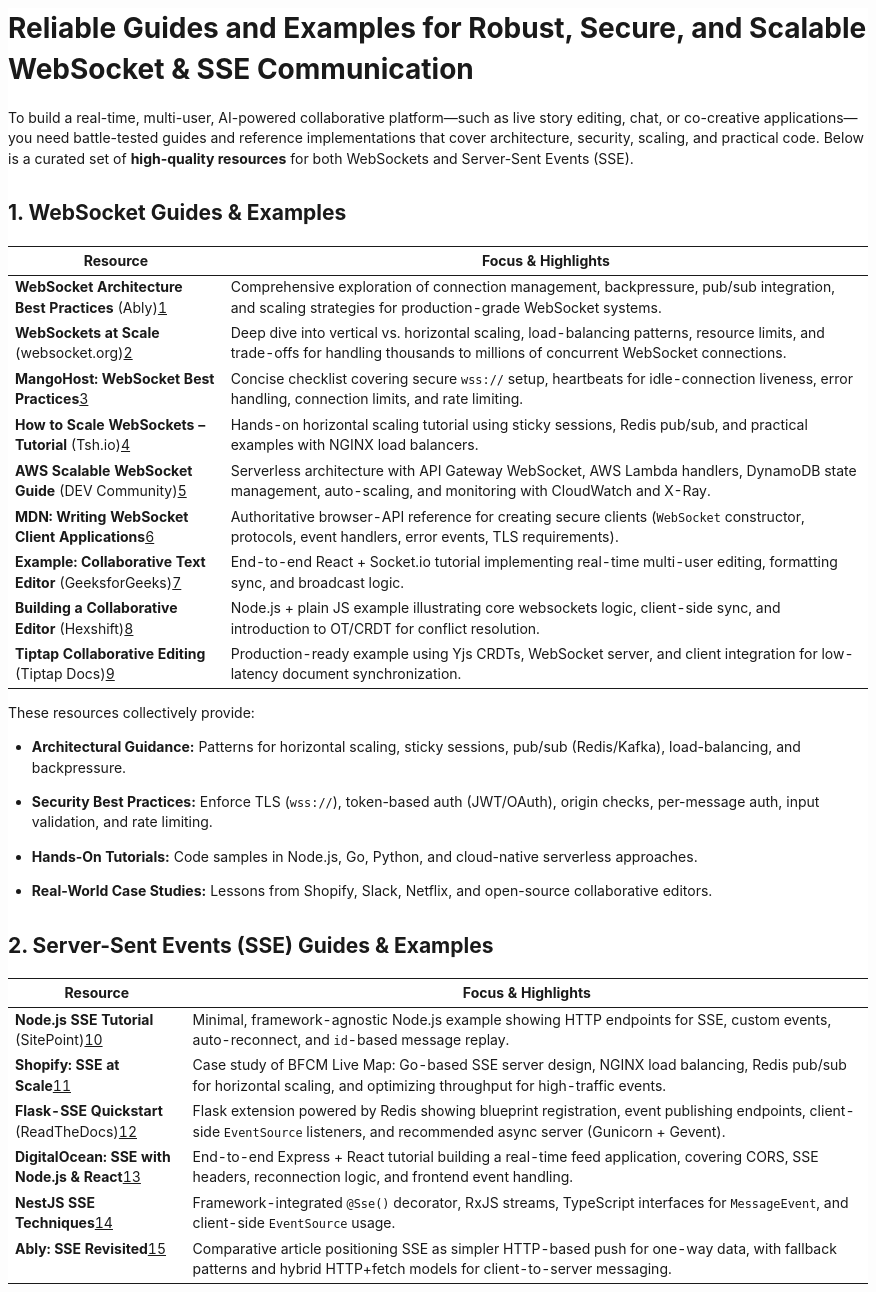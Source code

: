 # Reliable Guides and Examples for Robust, Secure, and Scalable WebSocket & SSE Communication

To build a real-time, multi-user, AI-powered collaborative platform—such as live story editing, chat, or co-creative applications—you need battle-tested guides and reference implementations that cover architecture, security, scaling, and practical code. Below is a curated set of **high-quality resources** for both WebSockets and Server-Sent Events (SSE).

## 1. WebSocket Guides & Examples

|Resource|Focus & Highlights|
|---|---|
|**WebSocket Architecture Best Practices** (Ably)[1](https://ably.com/topic/websocket-architecture-best-practices)|Comprehensive exploration of connection management, backpressure, pub/sub integration, and scaling strategies for production-grade WebSocket systems.|
|**WebSockets at Scale** (websocket.org)[2](https://websocket.org/guides/websockets-at-scale/)|Deep dive into vertical vs. horizontal scaling, load-balancing patterns, resource limits, and trade-offs for handling thousands to millions of concurrent WebSocket connections.|
|**MangoHost: WebSocket Best Practices**[3](https://mangohost.net/blog/websocket-best-practices/)|Concise checklist covering secure `wss://` setup, heartbeats for idle-connection liveness, error handling, connection limits, and rate limiting.|
|**How to Scale WebSockets – Tutorial** (Tsh.io)[4](https://tsh.io/blog/how-to-scale-websocket/)|Hands-on horizontal scaling tutorial using sticky sessions, Redis pub/sub, and practical examples with NGINX load balancers.|
|**AWS Scalable WebSocket Guide** (DEV Community)[5](https://dev.to/bhavyajain/scalable-websocket-aws-2j2k)|Serverless architecture with API Gateway WebSocket, AWS Lambda handlers, DynamoDB state management, auto-scaling, and monitoring with CloudWatch and X-Ray.|
|**MDN: Writing WebSocket Client Applications**[6](https://developer.mozilla.org/en-US/docs/Web/API/WebSockets_API/Writing_WebSocket_client_applications)|Authoritative browser-API reference for creating secure clients (`WebSocket` constructor, protocols, event handlers, error events, TLS requirements).|
|**Example: Collaborative Text Editor** (GeeksforGeeks)[7](https://www.geeksforgeeks.org/reactjs/real-time-collaborative-editing-app-using-react-websockets/)|End-to-end React + Socket.io tutorial implementing real-time multi-user editing, formatting sync, and broadcast logic.|
|**Building a Collaborative Editor** (Hexshift)[8](https://dev.to/hexshift/building-a-real-time-collaborative-text-editor-using-websockets-and-nodejs-388l)|Node.js + plain JS example illustrating core websockets logic, client-side sync, and introduction to OT/CRDT for conflict resolution.|
|**Tiptap Collaborative Editing** (Tiptap Docs)[9](https://tiptap.dev/docs/examples/advanced/collaborative-editing)|Production-ready example using Yjs CRDTs, WebSocket server, and client integration for low-latency document synchronization.|

These resources collectively provide:

- **Architectural Guidance:** Patterns for horizontal scaling, sticky sessions, pub/sub (Redis/Kafka), load-balancing, and backpressure.
    
- **Security Best Practices:** Enforce TLS (`wss://`), token-based auth (JWT/OAuth), origin checks, per-message auth, input validation, and rate limiting.
    
- **Hands-On Tutorials:** Code samples in Node.js, Go, Python, and cloud-native serverless approaches.
    
- **Real-World Case Studies:** Lessons from Shopify, Slack, Netflix, and open-source collaborative editors.
    

## 2. Server-Sent Events (SSE) Guides & Examples

|Resource|Focus & Highlights|
|---|---|
|**Node.js SSE Tutorial** (SitePoint)[10](https://www.sitepoint.com/server-sent-events-node-js/)|Minimal, framework-agnostic Node.js example showing HTTP endpoints for SSE, custom events, auto-reconnect, and `id`-based message replay.|
|**Shopify: SSE at Scale**[11](https://shopify.engineering/server-sent-events-data-streaming)|Case study of BFCM Live Map: Go-based SSE server design, NGINX load balancing, Redis pub/sub for horizontal scaling, and optimizing throughput for high-traffic events.|
|**Flask-SSE Quickstart** (ReadTheDocs)[12](https://flask-sse.readthedocs.io/en/latest/quickstart.html)|Flask extension powered by Redis showing blueprint registration, event publishing endpoints, client-side `EventSource` listeners, and recommended async server (Gunicorn + Gevent).|
|**DigitalOcean: SSE with Node.js & React**[13](https://www.digitalocean.com/community/tutorials/nodejs-server-sent-events-build-realtime-app)|End-to-end Express + React tutorial building a real-time feed application, covering CORS, SSE headers, reconnection logic, and frontend event handling.|
|**NestJS SSE Techniques**[14](https://docs.nestjs.com/techniques/server-sent-events)|Framework-integrated `@Sse()` decorator, RxJS streams, TypeScript interfaces for `MessageEvent`, and client-side `EventSource` usage.|
|**Ably: SSE Revisited**[15](https://ably.com/topic/server-sent-events)|Comparative article positioning SSE as simpler HTTP-based push for one-way data, with fallback patterns and hybrid HTTP+fetch models for client-to-server messaging.|
